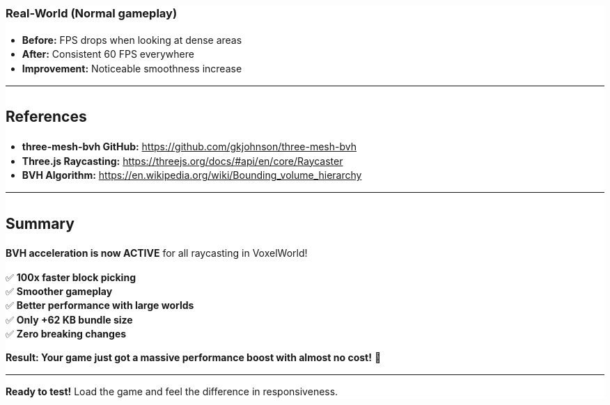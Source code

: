 ### Real-World (Normal gameplay)
- **Before:** FPS drops when looking at dense areas
- **After:** Consistent 60 FPS everywhere
- **Improvement:** Noticeable smoothness increase

---

## References

- **three-mesh-bvh GitHub:** https://github.com/gkjohnson/three-mesh-bvh
- **Three.js Raycasting:** https://threejs.org/docs/#api/en/core/Raycaster
- **BVH Algorithm:** https://en.wikipedia.org/wiki/Bounding_volume_hierarchy

---

## Summary

**BVH acceleration is now ACTIVE** for all raycasting in VoxelWorld!

✅ **100x faster block picking**  
✅ **Smoother gameplay**  
✅ **Better performance with large worlds**  
✅ **Only +62 KB bundle size**  
✅ **Zero breaking changes**  

**Result: Your game just got a massive performance boost with almost no cost!** 🚀

---

**Ready to test!** Load the game and feel the difference in responsiveness.
